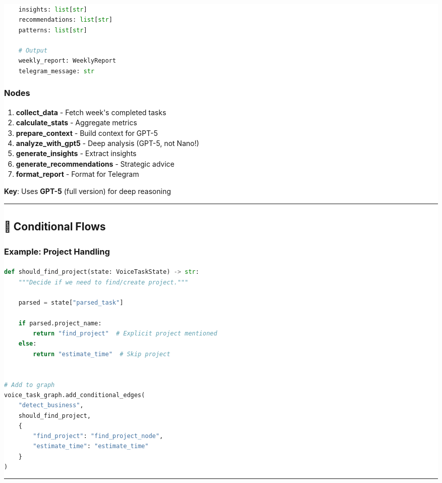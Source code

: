 ```python
    insights: list[str]
    recommendations: list[str]
    patterns: list[str]
    
    # Output
    weekly_report: WeeklyReport
    telegram_message: str
```

### Nodes

1. **collect_data** - Fetch week's completed tasks
2. **calculate_stats** - Aggregate metrics
3. **prepare_context** - Build context for GPT-5
4. **analyze_with_gpt5** - Deep analysis (GPT-5, not Nano!)
5. **generate_insights** - Extract insights
6. **generate_recommendations** - Strategic advice
7. **format_report** - Format for Telegram

**Key**: Uses **GPT-5** (full version) for deep reasoning

---

## 🔄 Conditional Flows

### Example: Project Handling

```python
def should_find_project(state: VoiceTaskState) -> str:
    """Decide if we need to find/create project."""
    
    parsed = state["parsed_task"]
    
    if parsed.project_name:
        return "find_project"  # Explicit project mentioned
    else:
        return "estimate_time"  # Skip project


# Add to graph
voice_task_graph.add_conditional_edges(
    "detect_business",
    should_find_project,
    {
        "find_project": "find_project_node",
        "estimate_time": "estimate_time"
    }
)
```

---
